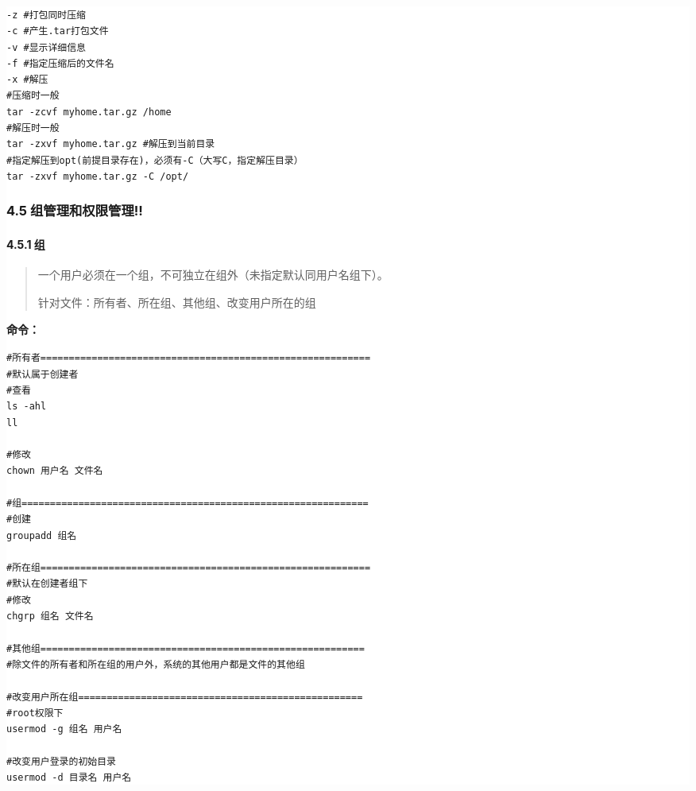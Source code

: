 ```shell
-z #打包同时压缩
-c #产生.tar打包文件
-v #显示详细信息
-f #指定压缩后的文件名
-x #解压
#压缩时一般
tar -zcvf myhome.tar.gz /home
#解压时一般
tar -zxvf myhome.tar.gz #解压到当前目录
#指定解压到opt(前提目录存在)，必须有-C（大写C，指定解压目录）
tar -zxvf myhome.tar.gz -C /opt/ 
```

### 4.5 组管理和权限管理:bangbang:

#### 4.5.1 组

> 一个用户必须在一个组，不可独立在组外（未指定默认同用户名组下）。
>
> 针对文件：所有者、所在组、其他组、改变用户所在的组

**命令：**

```shell
#所有者==========================================================
#默认属于创建者
#查看
ls -ahl
ll

#修改
chown 用户名 文件名

#组=============================================================
#创建
groupadd 组名

#所在组==========================================================
#默认在创建者组下
#修改
chgrp 组名 文件名

#其他组=========================================================
#除文件的所有者和所在组的用户外，系统的其他用户都是文件的其他组

#改变用户所在组==================================================
#root权限下
usermod -g 组名 用户名

#改变用户登录的初始目录
usermod -d 目录名 用户名
```
